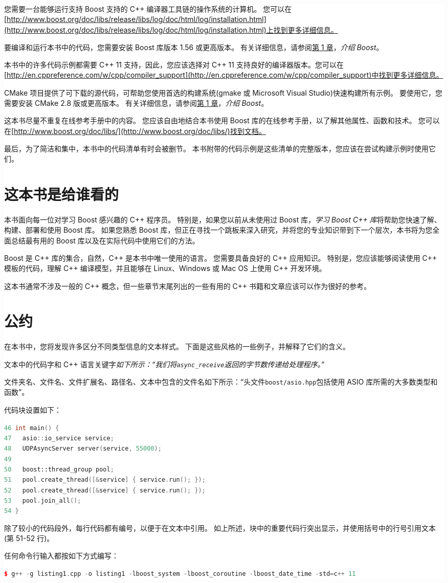 您需要一台能够运行支持 Boost 支持的 C++ 编译器工具链的操作系统的计算机。 您可以在[http://www.boost.org/doc/libs/release/libs/log/doc/html/log/installation.html](http://www.boost.org/doc/libs/release/libs/log/doc/html/log/installation.html)上找到更多详细信息。

要编译和运行本书中的代码，您需要安装 Boost 库版本 1.56 或更高版本。 有关详细信息，请参阅[第 1 章](01.html "Chapter 1. Introducing Boost")，*介绍 Boost*。

本书中的许多代码示例都需要 C++ 11 支持，因此，您应该选择对 C++ 11 支持良好的编译器版本。您可以在[http://en.cppreference.com/w/cpp/compiler_support](http://en.cppreference.com/w/cpp/compiler_support)中找到更多详细信息。

CMake 项目提供了可下载的源代码，可帮助您使用首选的构建系统(gmake 或 Microsoft Visual Studio)快速构建所有示例。 要使用它，您需要安装 CMake 2.8 版或更高版本。 有关详细信息，请参阅[第 1 章](01.html "Chapter 1. Introducing Boost")，*介绍 Boost*。

这本书尽量不重复在线参考手册中的内容。 您应该自由地结合本书使用 Boost 库的在线参考手册，以了解其他属性、函数和技术。 您可以在[http://www.boost.org/doc/libs/](http://www.boost.org/doc/libs/)找到文档。

最后，为了简洁和集中，本书中的代码清单有时会被删节。 本书附带的代码示例是这些清单的完整版本，您应该在尝试构建示例时使用它们。

# 这本书是给谁看的

本书面向每一位对学习 Boost 感兴趣的 C++ 程序员。 特别是，如果您以前从未使用过 Boost 库，*学习 Boost C++ 库*将帮助您快速了解、构建、部署和使用 Boost 库。 如果您熟悉 Boost 库，但正在寻找一个跳板来深入研究，并将您的专业知识带到下一个层次，本书将为您全面总结最有用的 Boost 库以及在实际代码中使用它们的方法。

Boost 是 C++ 库的集合，自然，C++ 是本书中唯一使用的语言。 您需要具备良好的 C++ 应用知识。 特别是，您应该能够阅读使用 C++ 模板的代码，理解 C++ 编译模型，并且能够在 Linux、Windows 或 Mac OS 上使用 C++ 开发环境。

这本书通常不涉及一般的 C++ 概念，但一些章节末尾列出的一些有用的 C++ 书籍和文章应该可以作为很好的参考。

# 公约

在本书中，您将发现许多区分不同类型信息的文本样式。 下面是这些风格的一些例子，并解释了它们的含义。

文本中的代码字和 C++ 语言关键字*如下所示：“我们将`async_receive`返回的字节数传递给处理程序。”*

文件夹名、文件名、文件扩展名、路径名、文本中包含的文件名如下所示：“头文件`boost/asio.hpp`包括使用 ASIO 库所需的大多数类型和函数”。

代码块设置如下：

```cpp
46 int main() {
47   asio::io_service service;
48   UDPAsyncServer server(service, 55000);
49
50   boost::thread_group pool;
51   pool.create_thread([&service] { service.run(); });
52   pool.create_thread([&service] { service.run(); });
53   pool.join_all();
54 }
```

除了较小的代码段外，每行代码都有编号，以便于在文本中引用。 如上所述，块中的重要代码行突出显示，并使用括号中的行号引用文本(第 51-52 行)。

任何命令行输入都按如下方式编写：

```cpp
$ g++ -g listing1.cpp -o listing1 -lboost_system -lboost_coroutine -lboost_date_time -std=c++ 11

```
